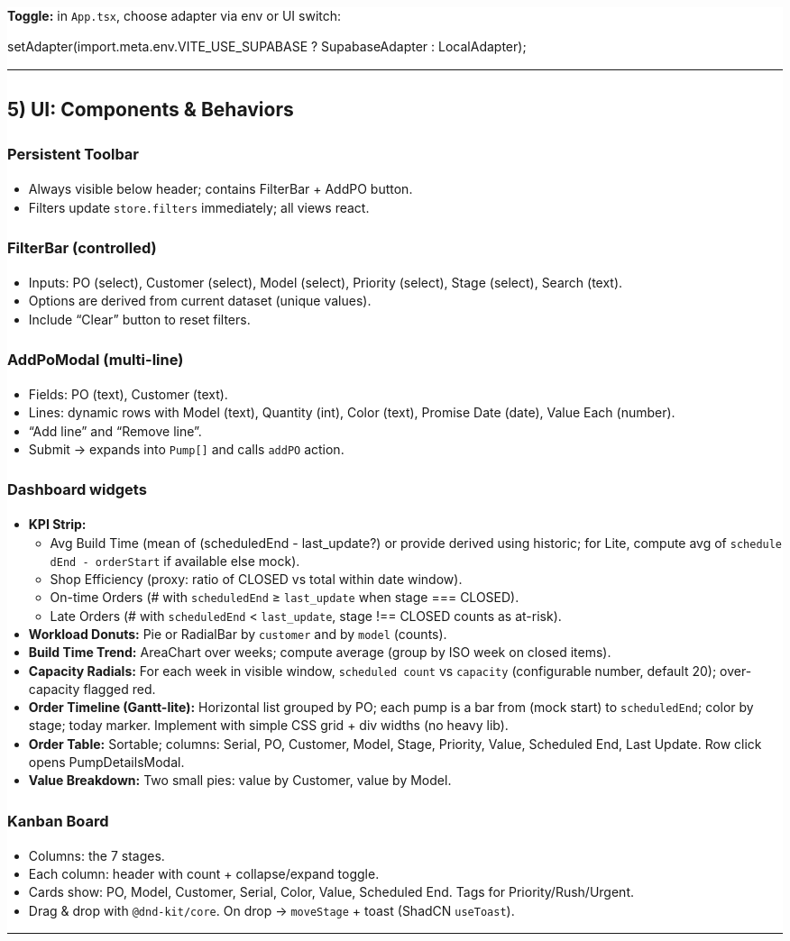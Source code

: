 **Toggle:** in `App.tsx`, choose adapter via env or UI switch:

setAdapter(import.meta.env.VITE\_USE\_SUPABASE ? SupabaseAdapter : LocalAdapter);

---

## **5\) UI: Components & Behaviors**

### **Persistent Toolbar**

* Always visible below header; contains FilterBar \+ AddPO button.  
* Filters update `store.filters` immediately; all views react.

### **FilterBar (controlled)**

* Inputs: PO (select), Customer (select), Model (select), Priority (select), Stage (select), Search (text).  
* Options are derived from current dataset (unique values).  
* Include “Clear” button to reset filters.

### **AddPoModal (multi-line)**

* Fields: PO (text), Customer (text).  
* Lines: dynamic rows with Model (text), Quantity (int), Color (text), Promise Date (date), Value Each (number).  
* “Add line” and “Remove line”.  
* Submit → expands into `Pump[]` and calls `addPO` action.

### **Dashboard widgets**

* **KPI Strip:**  
  * Avg Build Time (mean of (scheduledEnd \- last\_update?) or provide derived using historic; for Lite, compute avg of `scheduledEnd - orderStart` if available else mock).  
  * Shop Efficiency (proxy: ratio of CLOSED vs total within date window).  
  * On-time Orders (\# with `scheduledEnd` ≥ `last_update` when stage \=== CLOSED).  
  * Late Orders (\# with `scheduledEnd` \< `last_update`, stage \!== CLOSED counts as at-risk).  
* **Workload Donuts:** Pie or RadialBar by `customer` and by `model` (counts).  
* **Build Time Trend:** AreaChart over weeks; compute average (group by ISO week on closed items).  
* **Capacity Radials:** For each week in visible window, `scheduled count` vs `capacity` (configurable number, default 20); over-capacity flagged red.  
* **Order Timeline (Gantt-lite):** Horizontal list grouped by PO; each pump is a bar from (mock start) to `scheduledEnd`; color by stage; today marker. Implement with simple CSS grid \+ div widths (no heavy lib).  
* **Order Table:** Sortable; columns: Serial, PO, Customer, Model, Stage, Priority, Value, Scheduled End, Last Update. Row click opens PumpDetailsModal.  
* **Value Breakdown:** Two small pies: value by Customer, value by Model.

### **Kanban Board**

* Columns: the 7 stages.  
* Each column: header with count \+ collapse/expand toggle.  
* Cards show: PO, Model, Customer, Serial, Color, Value, Scheduled End. Tags for Priority/Rush/Urgent.  
* Drag & drop with `@dnd-kit/core`. On drop → `moveStage` \+ toast (ShadCN `useToast`).

---